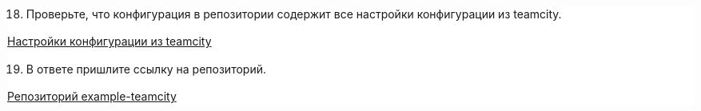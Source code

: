 18. Проверьте, что конфигурация в репозитории содержит все настройки конфигурации из teamcity.

[Настройки конфигурации из teamcity](https://github.com/george25031996/example-teamcity/tree/master/.teamcity)

19. В ответе пришлите ссылку на репозиторий.

[Репозиторий example-teamcity](https://github.com/george25031996/example-teamcity)

